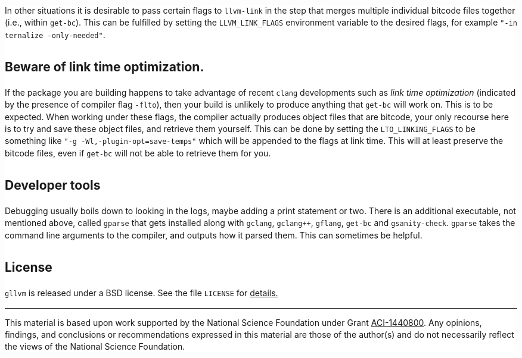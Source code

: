 In other situations it is desirable to pass certain flags to `llvm-link` in the step
that merges multiple individual bitcode files together (i.e., within `get-bc`).
This can be fulfilled by setting the `LLVM_LINK_FLAGS` environment variable to
the desired flags, for example `"-internalize -only-needed"`.

## Beware of link time optimization.

If the package you are building happens to take advantage of recent `clang` developments 
such as *link time optimization* (indicated by the presence of compiler flag `-flto`), then
your build is unlikely to produce anything that `get-bc` will work on. This is to be
expected. When working under these flags, the compiler actually produces object files that are bitcode,
your only recourse here is to try and save these object files, and retrieve them yourself.
This can be done by setting the `LTO_LINKING_FLAGS` to be something like
`"-g -Wl,-plugin-opt=save-temps"` which will be appended to the flags at link time.
This will at least preserve the bitcode files, even if `get-bc` will not be able to retrieve them for you.

## Developer tools

Debugging usually boils down to looking in the logs, maybe adding a print statement or two.
There is an additional executable, not mentioned above, called `gparse` that gets installed 
along with `gclang`, `gclang++`, `gflang`, `get-bc` and `gsanity-check`. `gparse` takes the command line
arguments to the compiler, and outputs how it parsed them. This can sometimes be helpful.

## License

`gllvm` is released under a BSD license. See the file `LICENSE` for [details.](LICENSE)

---

This material is based upon work supported by the National Science
Foundation under Grant
[ACI-1440800](http://www.nsf.gov/awardsearch/showAward?AWD_ID=1440800). Any
opinions, findings, and conclusions or recommendations expressed in
this material are those of the author(s) and do not necessarily
reflect the views of the National Science Foundation.
